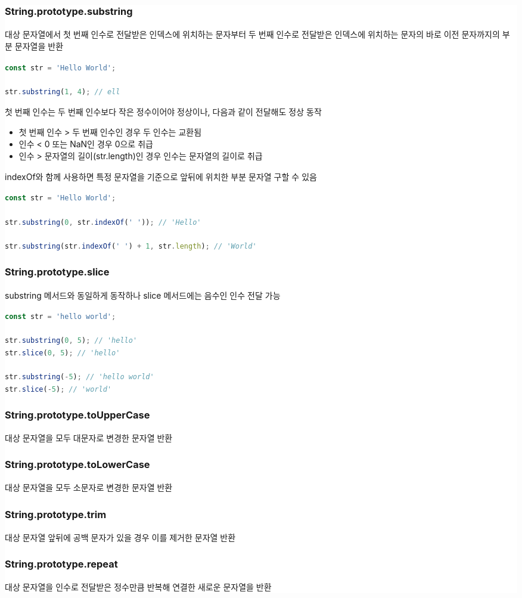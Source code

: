 ### String.prototype.substring

대상 문자열에서 첫 번째 인수로 전달받은 인덱스에 위치하는 문자부터 두 번째 인수로 전달받은 인덱스에 위치하는 문자의 바로 이전 문자까지의 부분 문자열을 반환

```jsx
const str = 'Hello World';

str.substring(1, 4); // ell
```

첫 번째 인수는 두 번째 인수보다 작은 정수이어야 정상이나, 다음과 같이 전달해도 정상 동작

- 첫 번째 인수 > 두 번째 인수인 경우 두 인수는 교환됨
- 인수 < 0 또는 NaN인 경우 0으로 취급
- 인수 > 문자열의 길이(str.length)인 경우 인수는 문자열의 길이로 취급

indexOf와 함께 사용하면 특정 문자열을 기준으로 앞뒤에 위치한 부분 문자열 구할 수 있음

```jsx
const str = 'Hello World';

str.substring(0, str.indexOf(' ')); // 'Hello'

str.substring(str.indexOf(' ') + 1, str.length); // 'World'
```

### String.prototype.slice

substring 메서드와 동일하게 동작하나 slice 메서드에는 음수인 인수 전달 가능

```jsx
const str = 'hello world';

str.substring(0, 5); // 'hello'
str.slice(0, 5); // 'hello'

str.substring(-5); // 'hello world'
str.slice(-5); // 'world'
```

### String.prototype.toUpperCase

대상 문자열을 모두 대문자로 변경한 문자열 반환

### String.prototype.toLowerCase

대상 문자열을 모두 소문자로 변경한 문자열 반환

### String.prototype.trim

대상 문자열 앞뒤에 공백 문자가 있을 경우 이를 제거한 문자열 반환

### String.prototype.repeat

대상 문자열을 인수로 전달받은 정수만큼 반복해 연결한 새로운 문자열을 반환
